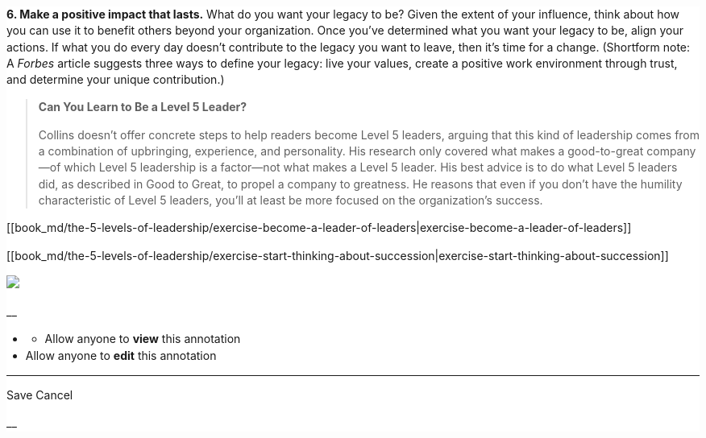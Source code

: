 **6\. Make a positive impact that lasts.** What do you want your legacy to be? Given the extent of your influence, think about how you can use it to benefit others beyond your organization. Once you’ve determined what you want your legacy to be, align your actions. If what you do every day doesn’t contribute to the legacy you want to leave, then it’s time for a change. (Shortform note: A _Forbes_ article suggests three ways to define your legacy: live your values, create a positive work environment through trust, and determine your unique contribution.)

> **Can You Learn to Be a Level 5 Leader?**
> 
> Collins doesn’t offer concrete steps to help readers become Level 5 leaders, arguing that this kind of leadership comes from a combination of upbringing, experience, and personality. His research only covered what makes a good-to-great company—of which Level 5 leadership is a factor—not what makes a Level 5 leader. His best advice is to do what Level 5 leaders did, as described in Good to Great, to propel a company to greatness. He reasons that even if you don’t have the humility characteristic of Level 5 leaders, you’ll at least be more focused on the organization’s success.

[[book_md/the-5-levels-of-leadership/exercise-become-a-leader-of-leaders|exercise-become-a-leader-of-leaders]]

[[book_md/the-5-levels-of-leadership/exercise-start-thinking-about-succession|exercise-start-thinking-about-succession]]

![](https://bat.bing.com/action/0?ti=56018282&Ver=2&mid=04fbe329-688d-4a8c-ae19-63af7fac9a39&sid=1711133063fa11eebdec89a8b8ae3bbc&vid=171147a063fa11eea7440fcfeb230d96&vids=0&msclkid=N&pi=0&lg=en-US&sw=800&sh=600&sc=24&nwd=1&tl=Shortform%20%7C%20Book&p=https%3A%2F%2Fwww.shortform.com%2Fapp%2Fbook%2Fthe-5-levels-of-leadership%2Flevel-5&r=&lt=353&evt=pageLoad&sv=1&rn=603040)

__

  *   * Allow anyone to **view** this annotation
  * Allow anyone to **edit** this annotation



* * *

Save Cancel

__



